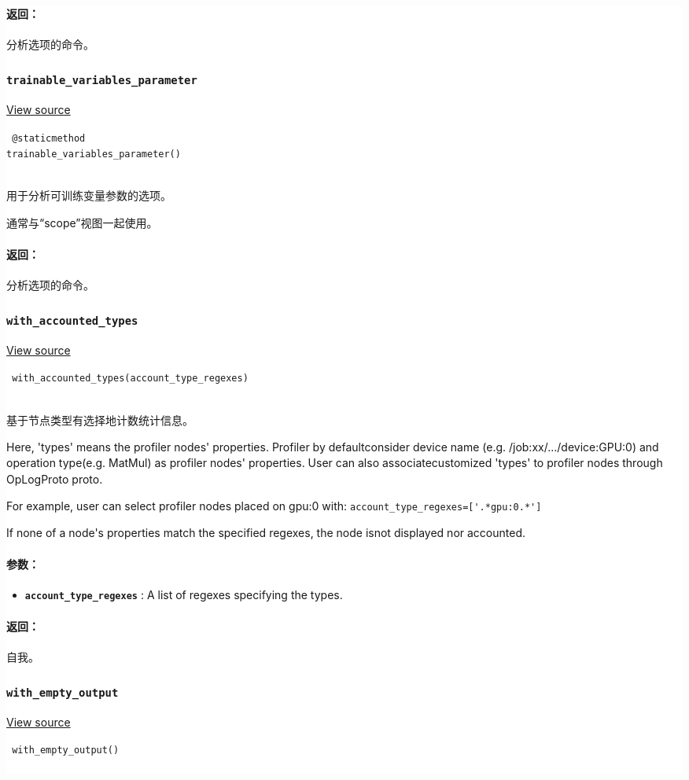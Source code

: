 
#### 返回：
分析选项的命令。

###  `trainable_variables_parameter` 
[View source](https://github.com/tensorflow/tensorflow/blob/r2.0/tensorflow/python/profiler/option_builder.py#L88-L112)

```
 @staticmethod
trainable_variables_parameter()
 
```

用于分析可训练变量参数的选项。

通常与“scope”视图一起使用。

#### 返回：
分析选项的命令。

###  `with_accounted_types` 
[View source](https://github.com/tensorflow/tensorflow/blob/r2.0/tensorflow/python/profiler/option_builder.py#L316-L336)

```
 with_accounted_types(account_type_regexes)
 
```

基于节点类型有选择地计数统计信息。

Here, 'types' means the profiler nodes' properties. Profiler by defaultconsider device name (e.g. /job:xx/.../device:GPU:0) and operation type(e.g. MatMul) as profiler nodes' properties. User can also associatecustomized 'types' to profiler nodes through OpLogProto proto.

For example, user can select profiler nodes placed on gpu:0 with: `account_type_regexes=['.*gpu:0.*']` 

If none of a node's properties match the specified regexes, the node isnot displayed nor accounted.

#### 参数：
- **`account_type_regexes`** : A list of regexes specifying the types.


#### 返回：
自我。

###  `with_empty_output` 
[View source](https://github.com/tensorflow/tensorflow/blob/r2.0/tensorflow/python/profiler/option_builder.py#L387-L390)

```
 with_empty_output()
 
```
